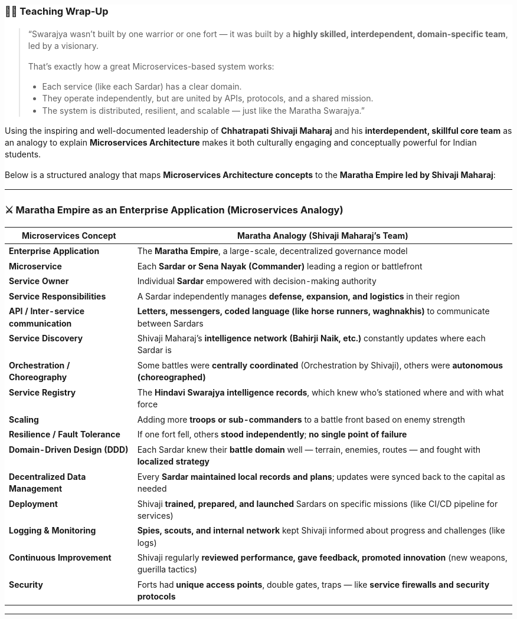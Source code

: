 
### 🧑‍🏫 Teaching Wrap-Up

> “Swarajya wasn’t built by one warrior or one fort — it was built by a **highly skilled, interdependent, domain-specific team**, led by a visionary.  
>  
> That’s exactly how a great Microservices-based system works:  
> - Each service (like each Sardar) has a clear domain.  
> - They operate independently, but are united by APIs, protocols, and a shared mission.  
> - The system is distributed, resilient, and scalable — just like the Maratha Swarajya.”


 Using the inspiring and well-documented leadership of **Chhatrapati Shivaji Maharaj** and his **interdependent, skillful core team** as an analogy to explain **Microservices Architecture** makes it both culturally engaging and conceptually powerful for Indian students.

Below is a structured analogy that maps **Microservices Architecture concepts** to the **Maratha Empire led by Shivaji Maharaj**:

---

### ⚔️ **Maratha Empire as an Enterprise Application (Microservices Analogy)**

| **Microservices Concept**                          | **Maratha Analogy (Shivaji Maharaj’s Team)**                                                                 |
|----------------------------------------------------|--------------------------------------------------------------------------------------------------------------|
| **Enterprise Application**                         | The **Maratha Empire**, a large-scale, decentralized governance model                                       |
| **Microservice**                                   | Each **Sardar or Sena Nayak (Commander)** leading a region or battlefront                                   |
| **Service Owner**                                  | Individual **Sardar** empowered with decision-making authority                                                |
| **Service Responsibilities**                       | A Sardar independently manages **defense, expansion, and logistics** in their region                          |
| **API / Inter-service communication**              | **Letters, messengers, coded language (like horse runners, waghnakhis)** to communicate between Sardars       |
| **Service Discovery**                              | Shivaji Maharaj’s **intelligence network (Bahirji Naik, etc.)** constantly updates where each Sardar is      |
| **Orchestration / Choreography**                   | Some battles were **centrally coordinated** (Orchestration by Shivaji), others were **autonomous (choreographed)** |
| **Service Registry**                               | The **Hindavi Swarajya intelligence records**, which knew who’s stationed where and with what force           |
| **Scaling**                                        | Adding more **troops or sub-commanders** to a battle front based on enemy strength                           |
| **Resilience / Fault Tolerance**                   | If one fort fell, others **stood independently**; **no single point of failure**                             |
| **Domain-Driven Design (DDD)**                     | Each Sardar knew their **battle domain** well — terrain, enemies, routes — and fought with **localized strategy** |
| **Decentralized Data Management**                  | Every **Sardar maintained local records and plans**; updates were synced back to the capital as needed       |
| **Deployment**                                     | Shivaji **trained, prepared, and launched** Sardars on specific missions (like CI/CD pipeline for services)   |
| **Logging & Monitoring**                           | **Spies, scouts, and internal network** kept Shivaji informed about progress and challenges (like logs)       |
| **Continuous Improvement**                         | Shivaji regularly **reviewed performance, gave feedback, promoted innovation** (new weapons, guerilla tactics)|
| **Security**                                       | Forts had **unique access points**, double gates, traps — like **service firewalls and security protocols**   |

---